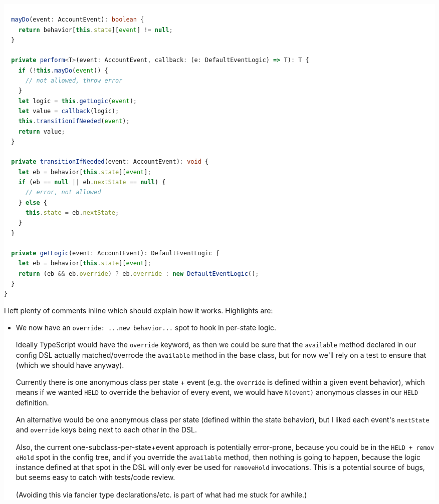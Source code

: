 ```typescript

  mayDo(event: AccountEvent): boolean {
    return behavior[this.state][event] != null;
  }

  private perform<T>(event: AccountEvent, callback: (e: DefaultEventLogic) => T): T {
    if (!this.mayDo(event)) {
      // not allowed, throw error
    }
    let logic = this.getLogic(event);
    let value = callback(logic);
    this.transitionIfNeeded(event);
    return value;
  }

  private transitionIfNeeded(event: AccountEvent): void {
    let eb = behavior[this.state][event];
    if (eb == null || eb.nextState == null) {
      // error, not allowed
    } else {
      this.state = eb.nextState;
    }
  }

  private getLogic(event: AccountEvent): DefaultEventLogic {
    let eb = behavior[this.state][event];
    return (eb && eb.override) ? eb.override : new DefaultEventLogic();
  }
}
```

I left plenty of comments inline which should explain how it works. Highlights are:

* We now have an `override: ...new behavior...` spot to hook in per-state logic.

  Ideally TypeScript would have the `override` keyword, as then we could be sure that the `available` method declared in our config DSL actually matched/overrode the `available` method in the base class, but for now we'll rely on a test to ensure that (which we should have anyway).

  Currently there is one anonymous class per state + event (e.g. the `override` is defined within a given event behavior), which means if we wanted `HELD` to override the behavior of every event, we would have `N(event)` anonymous classes in our `HELD` definition.

  An alternative would be one anonymous class per state (defined within the state behavior), but I liked each event's `nextState` and `override` keys being next to each other in the DSL.

  Also, the current one-subclass-per-state+event approach is potentially error-prone, because you could be in the `HELD + removeHold` spot in the config tree, and if you override the `available` method, then nothing is going to happen, because the logic instance defined at that spot in the DSL will only ever be used for `removeHold` invocations. This is a potential source of bugs, but seems easy to catch with tests/code review.

  (Avoiding this via fancier type declarations/etc. is part of what had me stuck for awhile.)


  [key in AccountState]: StateBehavior
  [key in AccountState]: StateBehavior